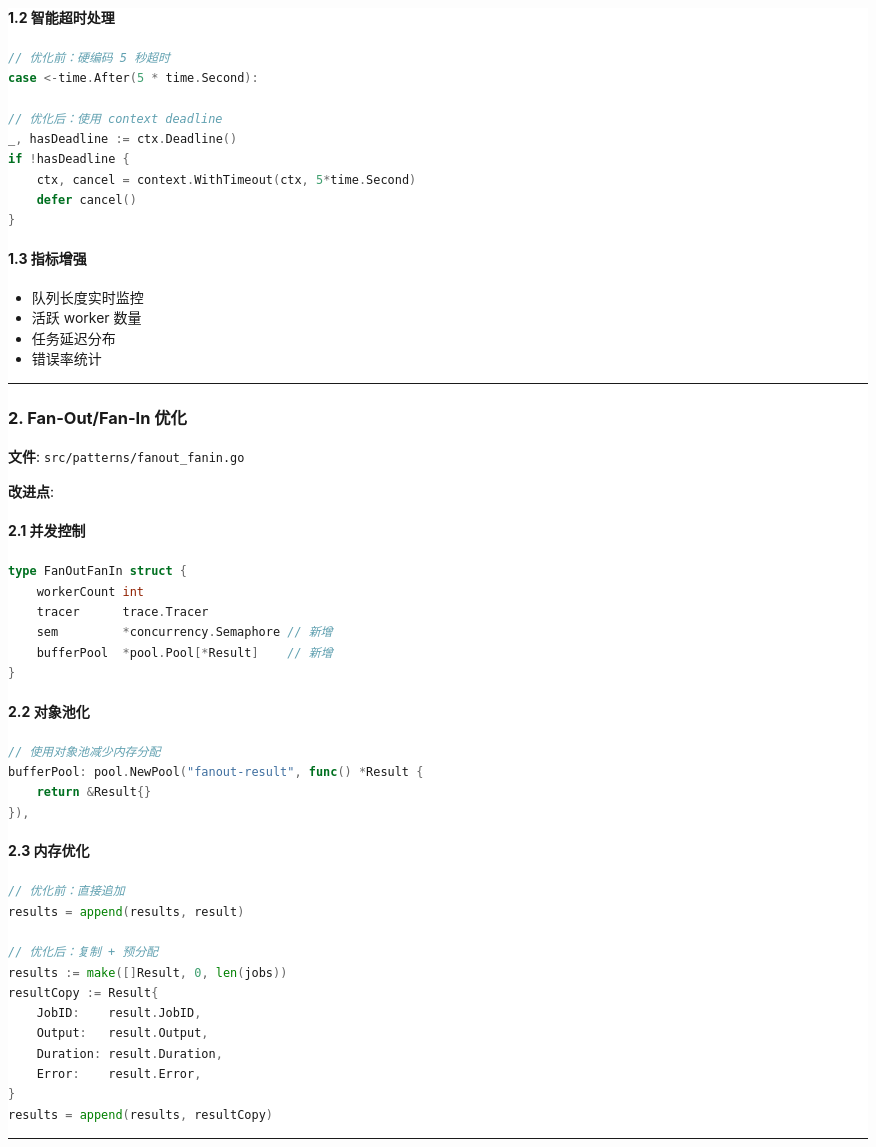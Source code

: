 #### 1.2 智能超时处理

```go
// 优化前：硬编码 5 秒超时
case <-time.After(5 * time.Second):

// 优化后：使用 context deadline
_, hasDeadline := ctx.Deadline()
if !hasDeadline {
    ctx, cancel = context.WithTimeout(ctx, 5*time.Second)
    defer cancel()
}
```

#### 1.3 指标增强

- 队列长度实时监控
- 活跃 worker 数量
- 任务延迟分布
- 错误率统计

---

### 2. Fan-Out/Fan-In 优化

**文件**: `src/patterns/fanout_fanin.go`

**改进点**:

#### 2.1 并发控制

```go
type FanOutFanIn struct {
    workerCount int
    tracer      trace.Tracer
    sem         *concurrency.Semaphore // 新增
    bufferPool  *pool.Pool[*Result]    // 新增
}
```

#### 2.2 对象池化

```go
// 使用对象池减少内存分配
bufferPool: pool.NewPool("fanout-result", func() *Result {
    return &Result{}
}),
```

#### 2.3 内存优化

```go
// 优化前：直接追加
results = append(results, result)

// 优化后：复制 + 预分配
results := make([]Result, 0, len(jobs))
resultCopy := Result{
    JobID:    result.JobID,
    Output:   result.Output,
    Duration: result.Duration,
    Error:    result.Error,
}
results = append(results, resultCopy)
```

---